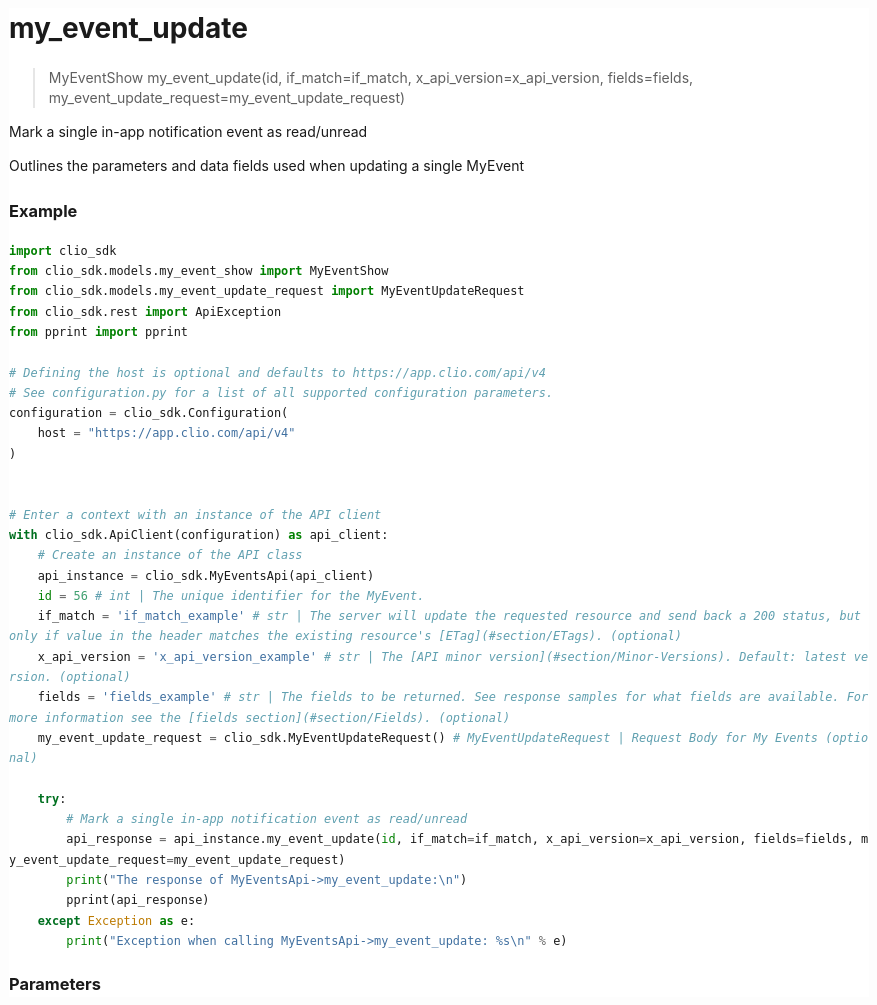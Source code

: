 # **my_event_update**
> MyEventShow my_event_update(id, if_match=if_match, x_api_version=x_api_version, fields=fields, my_event_update_request=my_event_update_request)

Mark a single in-app notification event as read/unread

Outlines the parameters and data fields used when updating a single MyEvent

### Example


```python
import clio_sdk
from clio_sdk.models.my_event_show import MyEventShow
from clio_sdk.models.my_event_update_request import MyEventUpdateRequest
from clio_sdk.rest import ApiException
from pprint import pprint

# Defining the host is optional and defaults to https://app.clio.com/api/v4
# See configuration.py for a list of all supported configuration parameters.
configuration = clio_sdk.Configuration(
    host = "https://app.clio.com/api/v4"
)


# Enter a context with an instance of the API client
with clio_sdk.ApiClient(configuration) as api_client:
    # Create an instance of the API class
    api_instance = clio_sdk.MyEventsApi(api_client)
    id = 56 # int | The unique identifier for the MyEvent.
    if_match = 'if_match_example' # str | The server will update the requested resource and send back a 200 status, but only if value in the header matches the existing resource's [ETag](#section/ETags). (optional)
    x_api_version = 'x_api_version_example' # str | The [API minor version](#section/Minor-Versions). Default: latest version. (optional)
    fields = 'fields_example' # str | The fields to be returned. See response samples for what fields are available. For more information see the [fields section](#section/Fields). (optional)
    my_event_update_request = clio_sdk.MyEventUpdateRequest() # MyEventUpdateRequest | Request Body for My Events (optional)

    try:
        # Mark a single in-app notification event as read/unread
        api_response = api_instance.my_event_update(id, if_match=if_match, x_api_version=x_api_version, fields=fields, my_event_update_request=my_event_update_request)
        print("The response of MyEventsApi->my_event_update:\n")
        pprint(api_response)
    except Exception as e:
        print("Exception when calling MyEventsApi->my_event_update: %s\n" % e)
```



### Parameters
